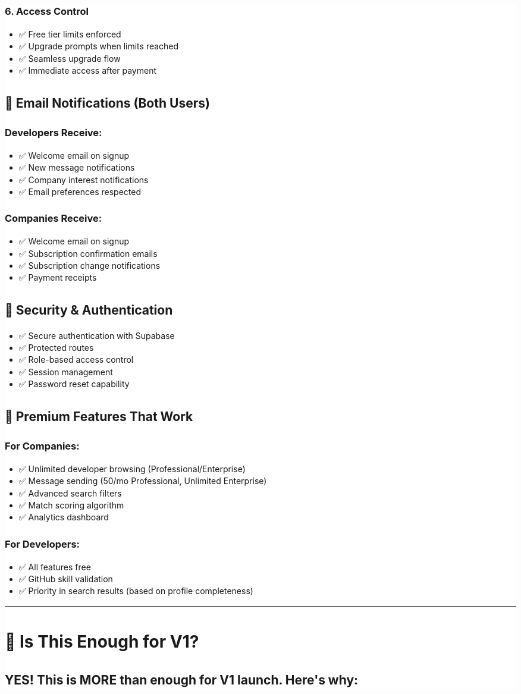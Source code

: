 ### 6. **Access Control**
- ✅ Free tier limits enforced
- ✅ Upgrade prompts when limits reached
- ✅ Seamless upgrade flow
- ✅ Immediate access after payment

## 📧 Email Notifications (Both Users)

### Developers Receive:
- ✅ Welcome email on signup
- ✅ New message notifications
- ✅ Company interest notifications
- ✅ Email preferences respected

### Companies Receive:
- ✅ Welcome email on signup
- ✅ Subscription confirmation emails
- ✅ Subscription change notifications
- ✅ Payment receipts

## 🔐 Security & Authentication

- ✅ Secure authentication with Supabase
- ✅ Protected routes
- ✅ Role-based access control
- ✅ Session management
- ✅ Password reset capability

## 💎 Premium Features That Work

### For Companies:
- ✅ Unlimited developer browsing (Professional/Enterprise)
- ✅ Message sending (50/mo Professional, Unlimited Enterprise)
- ✅ Advanced search filters
- ✅ Match scoring algorithm
- ✅ Analytics dashboard

### For Developers:
- ✅ All features free
- ✅ GitHub skill validation
- ✅ Priority in search results (based on profile completeness)

---

# 🎯 Is This Enough for V1?

## YES! This is MORE than enough for V1 launch. Here's why:
